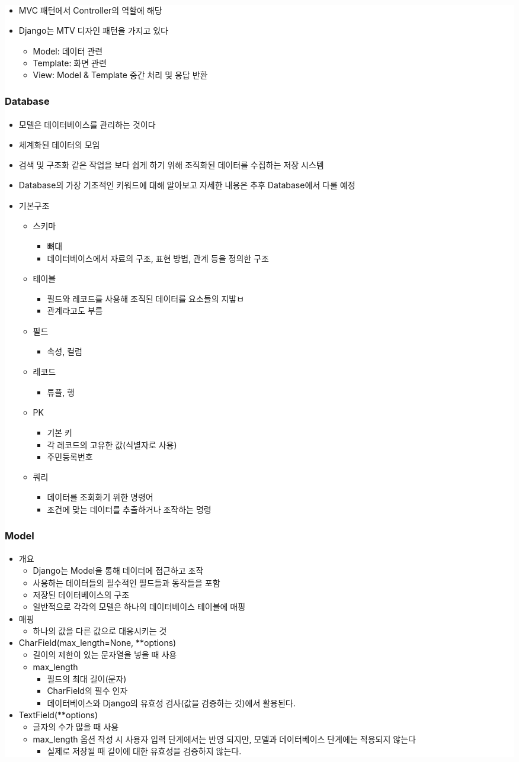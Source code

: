   - MVC 패턴에서 Controller의 역할에 해당



- Django는 MTV 디자인 패턴을 가지고 있다
  - Model: 데이터 관련
  - Template: 화면 관련
  - View: Model & Template 중간 처리 및 응답 반환



### Database

- 모델은 데이터베이스를 관리하는 것이다

- 체계화된 데이터의 모임

- 검색 및 구조화 같은 작업을 보다 쉽게 하기 위해 조직화된 데이터를 수집하는 저장 시스템

- Database의 가장 기초적인 키워드에 대해 알아보고 자세한 내용은 추후 Database에서 다룰 예정

- 기본구조

  - 스키마
    - 뼈대
    - 데이터베이스에서 자료의 구조, 표현 방법, 관계 등을 정의한 구조
  - 테이블
    - 필드와 레코드를 사용해 조직된 데이터를 요소들의 지밯ㅂ
    - 관계라고도 부름
  - 필드
    - 속성, 컬럼
  - 레코드
    - 튜플, 행
  - PK
    - 기본 키
    - 각 레코드의 고유한 값(식별자로 사용)
    - 주민등록번호

  - 쿼리 
    - 데이터를 조회화기 위한 명령어
    - 조건에 맞는 데이터를 추출하거나 조작하는 명령



### Model

- 개요
  - Django는 Model을 통해 데이터에 접근하고 조작
  - 사용하는 데이터들의 필수적인 필드들과 동작들을 포함
  - 저장된 데이터베이스의 구조
  - 일반적으로 각각의 모델은 하나의 데이터베이스 테이블에 매핑
- 매핑
  - 하나의 값을 다른 값으로 대응시키는 것
- CharField(max_length=None, **options)
  - 길이의 제한이 있는 문자열을 넣을 때 사용
  - max_length
    - 필드의 최대 길이(문자)
    - CharField의 필수 인자
    - 데이터베이스와 Django의 유효성 검사(값을 검증하는 것)에서 활용된다.
- TextField(**options)
  - 글자의 수가 많을 때 사용
  - max_length 옵션 작성 시 사용자 입력 단계에서는 반영 되지만, 모델과 데이터베이스 단계에는 적용되지 않는다
    - 실제로 저장될 때 길이에 대한 유효성을 검증하지 않는다.

